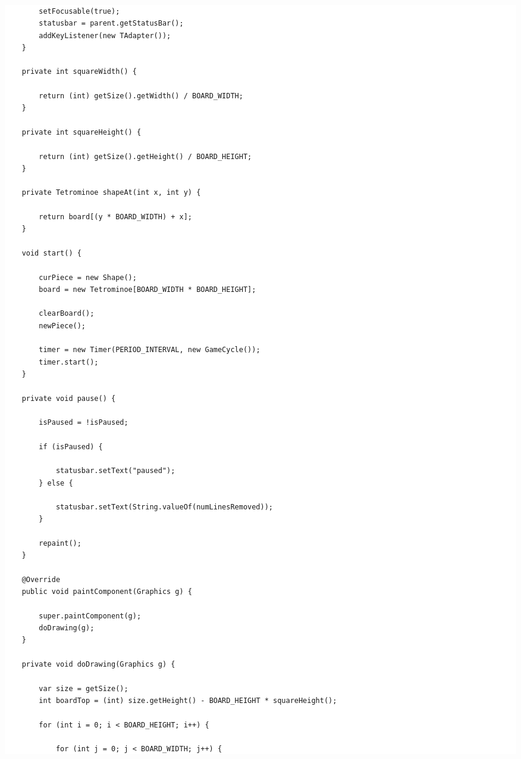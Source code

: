```
        setFocusable(true);
        statusbar = parent.getStatusBar();
        addKeyListener(new TAdapter());
    }

    private int squareWidth() {

        return (int) getSize().getWidth() / BOARD_WIDTH;
    }

    private int squareHeight() {

        return (int) getSize().getHeight() / BOARD_HEIGHT;
    }

    private Tetrominoe shapeAt(int x, int y) {

        return board[(y * BOARD_WIDTH) + x];
    }

    void start() {

        curPiece = new Shape();
        board = new Tetrominoe[BOARD_WIDTH * BOARD_HEIGHT];

        clearBoard();
        newPiece();

        timer = new Timer(PERIOD_INTERVAL, new GameCycle());
        timer.start();
    }

    private void pause() {

        isPaused = !isPaused;

        if (isPaused) {

            statusbar.setText("paused");
        } else {

            statusbar.setText(String.valueOf(numLinesRemoved));
        }

        repaint();
    }

    @Override
    public void paintComponent(Graphics g) {

        super.paintComponent(g);
        doDrawing(g);
    }

    private void doDrawing(Graphics g) {

        var size = getSize();
        int boardTop = (int) size.getHeight() - BOARD_HEIGHT * squareHeight();

        for (int i = 0; i < BOARD_HEIGHT; i++) {

            for (int j = 0; j < BOARD_WIDTH; j++) {

```